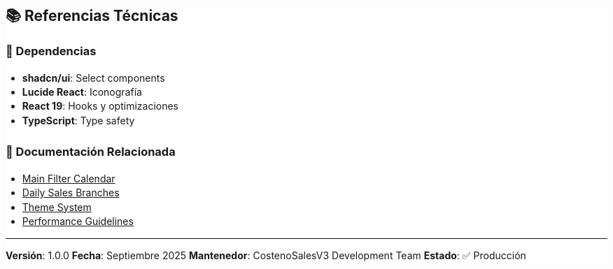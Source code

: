 ## 📚 Referencias Técnicas

### 🔗 Dependencias
- **shadcn/ui**: Select components
- **Lucide React**: Iconografía
- **React 19**: Hooks y optimizaciones
- **TypeScript**: Type safety

### 📖 Documentación Relacionada
- [Main Filter Calendar](./main-filter-calendar.md)
- [Daily Sales Branches](./daily-sales-branches.md)
- [Theme System](../theme/theme-system.md)
- [Performance Guidelines](../performance/optimization.md)

---

**Versión**: 1.0.0
**Fecha**: Septiembre 2025
**Mantenedor**: CostenoSalesV3 Development Team
**Estado**: ✅ Producción